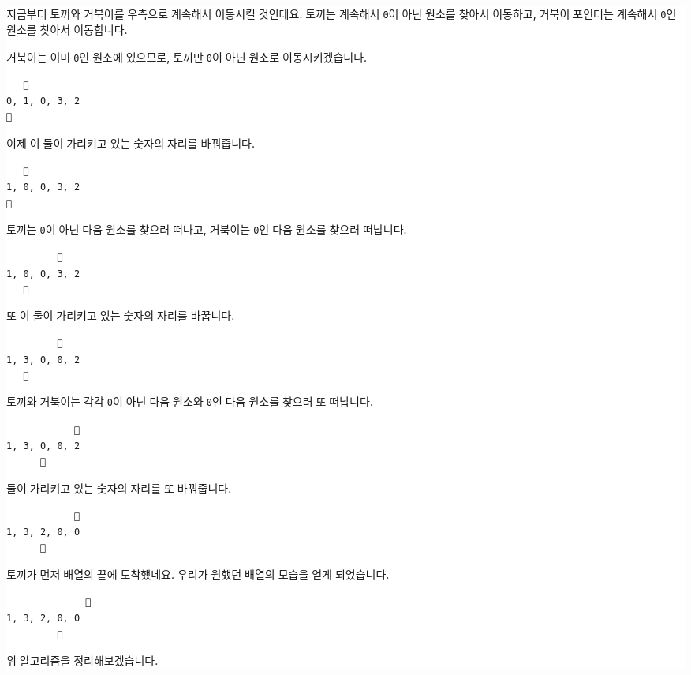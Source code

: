 지금부터 토끼와 거북이를 우측으로 계속해서 이동시킬 것인데요.
토끼는 계속해서 `0`이 아닌 원소를 찾아서 이동하고, 거북이 포인터는 계속해서 `0`인 원소를 찾아서 이동합니다.

거북이는 이미 `0`인 원소에 있으므로, 토끼만 `0`이 아닌 원소로 이동시키겠습니다.

```
   🐇
0, 1, 0, 3, 2
🐢
```

이제 이 둘이 가리키고 있는 숫자의 자리를 바꿔줍니다.

```
   🐇
1, 0, 0, 3, 2
🐢
```

토끼는 `0`이 아닌 다음 원소를 찾으러 떠나고, 거북이는 `0`인 다음 원소를 찾으러 떠납니다.

```
         🐇
1, 0, 0, 3, 2
   🐢
```

또 이 둘이 가리키고 있는 숫자의 자리를 바꿉니다.

```
         🐇
1, 3, 0, 0, 2
   🐢
```

토끼와 거북이는 각각 `0`이 아닌 다음 원소와 `0`인 다음 원소를 찾으러 또 떠납니다.

```
            🐇
1, 3, 0, 0, 2
      🐢
```

둘이 가리키고 있는 숫자의 자리를 또 바꿔줍니다.

```
            🐇
1, 3, 2, 0, 0
      🐢
```

토끼가 먼저 배열의 끝에 도착했네요.
우리가 원했던 배열의 모습을 얻게 되었습니다.

```
              🐇
1, 3, 2, 0, 0
         🐢
```

위 알고리즘을 정리해보겠습니다.
